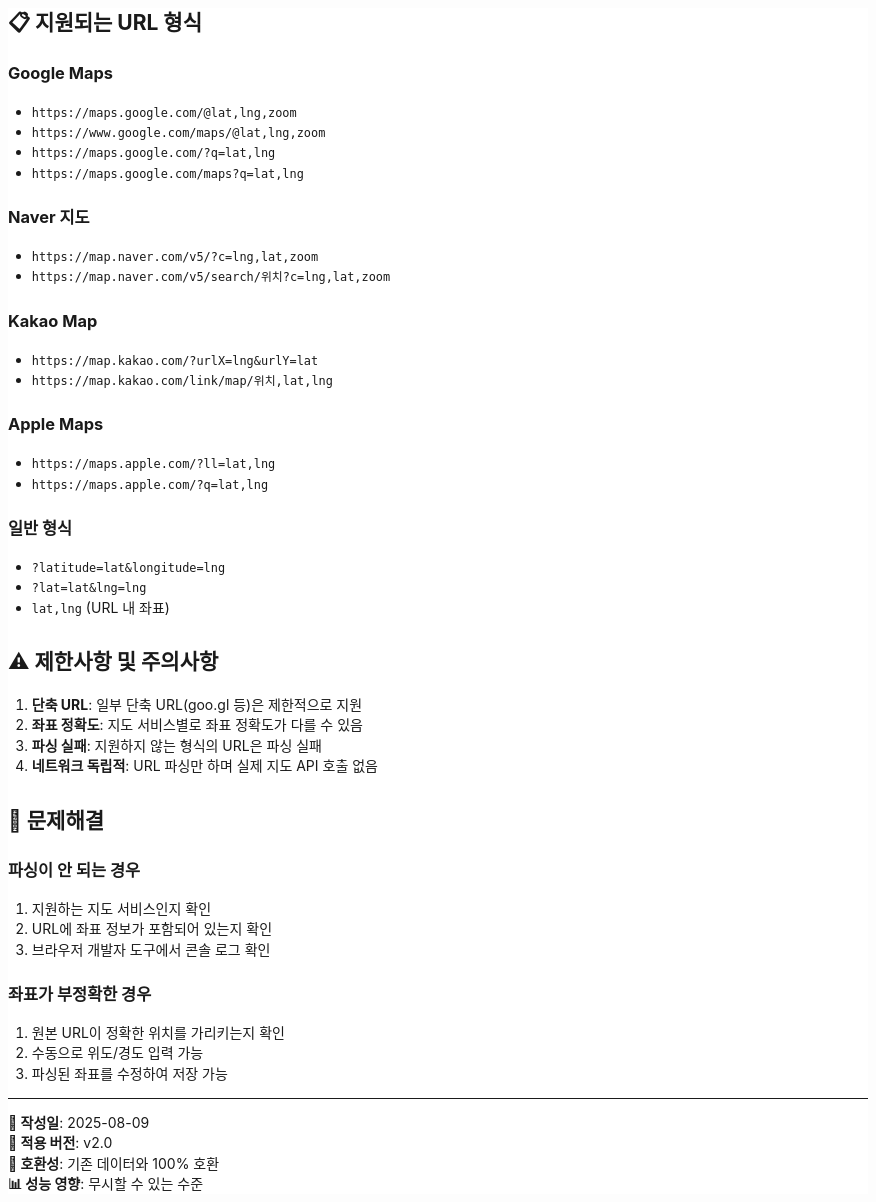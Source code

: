 ## 📋 지원되는 URL 형식

### Google Maps
- `https://maps.google.com/@lat,lng,zoom`
- `https://www.google.com/maps/@lat,lng,zoom`
- `https://maps.google.com/?q=lat,lng`
- `https://maps.google.com/maps?q=lat,lng`

### Naver 지도
- `https://map.naver.com/v5/?c=lng,lat,zoom`
- `https://map.naver.com/v5/search/위치?c=lng,lat,zoom`

### Kakao Map
- `https://map.kakao.com/?urlX=lng&urlY=lat`
- `https://map.kakao.com/link/map/위치,lat,lng`

### Apple Maps
- `https://maps.apple.com/?ll=lat,lng`
- `https://maps.apple.com/?q=lat,lng`

### 일반 형식
- `?latitude=lat&longitude=lng`
- `?lat=lat&lng=lng`
- `lat,lng` (URL 내 좌표)

## ⚠️ 제한사항 및 주의사항

1. **단축 URL**: 일부 단축 URL(goo.gl 등)은 제한적으로 지원
2. **좌표 정확도**: 지도 서비스별로 좌표 정확도가 다를 수 있음
3. **파싱 실패**: 지원하지 않는 형식의 URL은 파싱 실패
4. **네트워크 독립적**: URL 파싱만 하며 실제 지도 API 호출 없음

## 🔧 문제해결

### 파싱이 안 되는 경우
1. 지원하는 지도 서비스인지 확인
2. URL에 좌표 정보가 포함되어 있는지 확인
3. 브라우저 개발자 도구에서 콘솔 로그 확인

### 좌표가 부정확한 경우
1. 원본 URL이 정확한 위치를 가리키는지 확인
2. 수동으로 위도/경도 입력 가능
3. 파싱된 좌표를 수정하여 저장 가능

---

**📝 작성일**: 2025-08-09  
**🎯 적용 버전**: v2.0  
**🔄 호환성**: 기존 데이터와 100% 호환  
**📊 성능 영향**: 무시할 수 있는 수준  